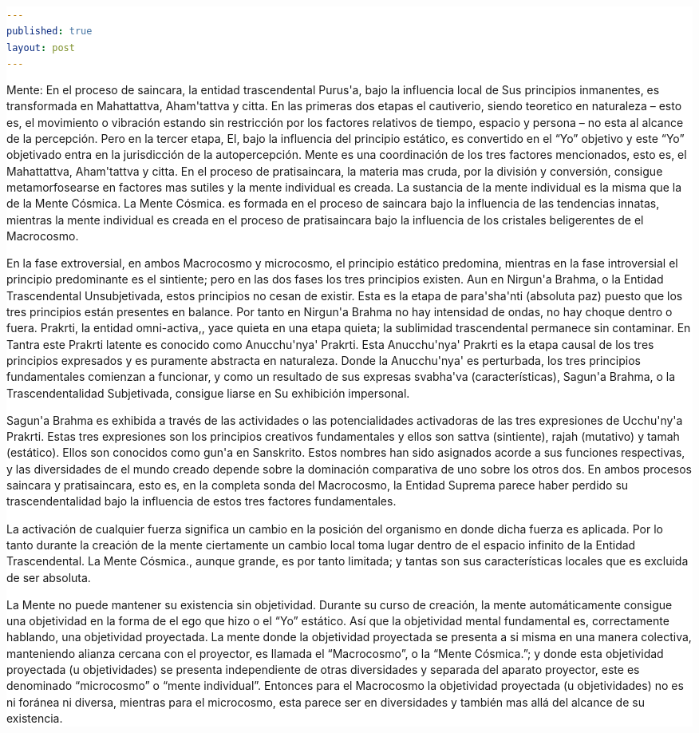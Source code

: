 ```yaml
---
published: true
layout: post
---
```





Mente: En el proceso de saincara, la entidad trascendental Purus'a, bajo la influencia local de Sus principios inmanentes, es transformada en Mahattattva, Aham'tattva y citta. En las primeras dos etapas el cautiverio, siendo teoretico en naturaleza – esto es, el movimiento o vibración estando sin restricción por los factores relativos de tiempo, espacio y persona – no esta al alcance de la percepción. Pero en la tercer etapa, El, bajo la influencia del principio estático, es convertido en el “Yo” objetivo y este “Yo” objetivado entra en la jurisdicción de la autopercepción. Mente es una coordinación de los tres factores mencionados, esto es, el Mahattattva, Aham'tattva y citta. En el proceso de pratisaincara, la materia mas cruda, por la división y conversión, consigue metamorfosearse en factores mas sutiles y la mente individual es creada. La sustancia de la mente individual es la misma que la de la Mente Cósmica. La Mente Cósmica. es formada en el proceso de saincara bajo la influencia de las tendencias innatas, mientras la mente individual es creada en el proceso de pratisaincara bajo la influencia de los cristales beligerentes de el Macrocosmo.

En la fase extroversial, en ambos Macrocosmo y microcosmo, el principio estático predomina, mientras en la fase introversial el principio predominante es el sintiente; pero en las dos fases los tres principios existen. Aun en Nirgun'a Brahma, o la Entidad Trascendental Unsubjetivada, estos principios no cesan de existir. Esta es la etapa de para'sha'nti (absoluta paz) puesto que los tres principios están presentes en balance. Por tanto en Nirgun'a Brahma no hay intensidad de ondas, no hay choque dentro o fuera. Prakrti, la entidad omni-activa,, yace quieta en una etapa quieta; la sublimidad trascendental permanece sin contaminar. En Tantra este Prakrti latente es conocido como Anucchu'nya' Prakrti. Esta Anucchu'nya' Prakrti es la etapa causal de los tres principios expresados y es puramente abstracta en naturaleza. Donde la Anucchu'nya' es perturbada, los tres principios fundamentales comienzan a funcionar, y como un resultado de sus expresas svabha'va (características), Sagun'a Brahma, o la Trascendentalidad Subjetivada, consigue liarse en Su exhibición impersonal.

Sagun'a Brahma es exhibida a través de las actividades o las potencialidades activadoras de las tres expresiones de Ucchu'ny'a Prakrti. Estas tres expresiones son los principios creativos fundamentales y ellos son sattva (sintiente), rajah (mutativo) y tamah (estático). Ellos son conocidos como gun'a en Sanskrito. Estos nombres han sido asignados acorde a sus funciones respectivas, y las diversidades de el mundo creado depende sobre la dominación comparativa de uno sobre los otros dos. En ambos procesos saincara y pratisaincara, esto es, en la completa sonda del Macrocosmo, la Entidad Suprema parece haber perdido su trascendentalidad bajo la influencia de estos tres factores fundamentales.

La activación de cualquier fuerza significa un cambio en la posición del organismo en donde dicha fuerza es aplicada. Por lo tanto durante la creación de la mente ciertamente un cambio local toma lugar dentro de el espacio infinito de la Entidad Trascendental. La Mente Cósmica., aunque grande, es por tanto limitada; y tantas son sus características locales que es excluida de ser absoluta.

La Mente no puede mantener su existencia sin objetividad. Durante su curso de creación, la mente automáticamente consigue una objetividad en la forma de el ego que hizo o el “Yo” estático. Así que la objetividad mental fundamental es, correctamente hablando, una objetividad proyectada. La mente donde la objetividad proyectada se presenta a si misma en una manera colectiva, manteniendo alianza cercana con el proyector, es llamada el “Macrocosmo”, o la “Mente Cósmica.”; y donde esta objetividad proyectada (u objetividades) se presenta independiente de otras diversidades y separada del aparato proyector, este es denominado “microcosmo” o “mente individual”. Entonces para el Macrocosmo la objetividad proyectada (u objetividades) no es ni foránea ni diversa, mientras para el microcosmo, esta parece ser en diversidades y también mas allá del alcance de su existencia.
